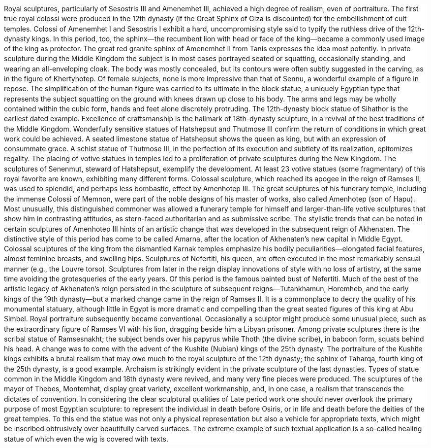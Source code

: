 Royal sculptures, particularly of Sesostris III and Amenemhet III, achieved a high degree of realism, even of portraiture. The first true royal colossi were produced in the 12th dynasty (if the Great Sphinx of Giza is discounted) for the embellishment of cult temples. Colossi of Amenemhet I and Sesostris I exhibit a hard, uncompromising style said to typify the ruthless drive of the 12th-dynasty kings.
In this period, too, the sphinx—the recumbent lion with head or face of the king—became a commonly used image of the king as protector. The great red granite sphinx of Amenemhet II from Tanis expresses the idea most potently.
In private sculpture during the Middle Kingdom the subject is in most cases portrayed seated or squatting, occasionally standing, and wearing an all-enveloping cloak. The body was mostly concealed, but its contours were often subtly suggested in the carving, as in the figure of Khertyhotep. Of female subjects, none is more impressive than that of Sennu, a wonderful example of a figure in repose.
The simplification of the human figure was carried to its ultimate in the block statue, a uniquely Egyptian type that represents the subject squatting on the ground with knees drawn up close to his body. The arms and legs may be wholly contained within the cubic form, hands and feet alone discretely protruding. The 12th-dynasty block statue of Sihathor is the earliest dated example.
Excellence of craftsmanship is the hallmark of 18th-dynasty sculpture, in a revival of the best traditions of the Middle Kingdom. Wonderfully sensitive statues of Hatshepsut and Thutmose III confirm the return of conditions in which great work could be achieved. A seated limestone statue of Hatshepsut shows the queen as king, but with an expression of consummate grace. A schist statue of Thutmose III, in the perfection of its execution and subtlety of its realization, epitomizes regality.
The placing of votive statues in temples led to a proliferation of private sculptures during the New Kingdom. The sculptures of Senenmut, steward of Hatshepsut, exemplify the development. At least 23 votive statues (some fragmentary) of this royal favorite are known, exhibiting many different forms.
Colossal sculpture, which reached its apogee in the reign of Ramses II, was used to splendid, and perhaps less bombastic, effect by Amenhotep III. The great sculptures of his funerary temple, including the immense Colossi of Memnon, were part of the noble designs of his master of works, also called Amenhotep (son of Hapu). Most unusually, this distinguished commoner was allowed a funerary temple for himself and larger-than-life votive sculptures that show him in contrasting attitudes, as stern-faced authoritarian and as submissive scribe.
The stylistic trends that can be noted in certain sculptures of Amenhotep III hints of an artistic change that was developed in the subsequent reign of Akhenaten. The distinctive style of this period has come to be called Amarna, after the location of Akhenaten’s new capital in Middle Egypt. Colossal sculptures of the king from the dismantled Karnak temples emphasize his bodily peculiarities—elongated facial features, almost feminine breasts, and swelling hips. Sculptures of Nefertiti, his queen, are often executed in the most remarkably sensual manner (e.g., the Louvre torso). Sculptures from later in the reign display innovations of style with no loss of artistry, at the same time avoiding the grotesqueries of the early years. Of this period is the famous painted bust of Nefertiti.
Much of the best of the artistic legacy of Akhenaten’s reign persisted in the sculpture of subsequent reigns—Tutankhamun, Horemheb, and the early kings of the 19th dynasty—but a marked change came in the reign of Ramses II. It is a commonplace to decry the quality of his monumental statuary, although little in Egypt is more dramatic and compelling than the great seated figures of this king at Abu Simbel. Royal portraiture subsequently became conventional. Occasionally a sculptor might produce some unusual piece, such as the extraordinary figure of Ramses VI with his lion, dragging beside him a Libyan prisoner. Among private sculptures there is the scribal statue of Ramsesnakht; the subject bends over his papyrus while Thoth (the divine scribe), in baboon form, squats behind his head.
A change was to come with the advent of the Kushite (Nubian) kings of the 25th dynasty. The portraiture of the Kushite kings exhibits a brutal realism that may owe much to the royal sculpture of the 12th dynasty; the sphinx of Taharqa, fourth king of the 25th dynasty, is a good example.
Archaism is strikingly evident in the private sculpture of the last dynasties. Types of statue common in the Middle Kingdom and 18th dynasty were revived, and many very fine pieces were produced. The sculptures of the mayor of Thebes, Montemhat, display great variety, excellent workmanship, and, in one case, a realism that transcends the dictates of convention.
In considering the clear sculptural qualities of Late period work one should never overlook the primary purpose of most Egyptian sculpture: to represent the individual in death before Osiris, or in life and death before the deities of the great temples. To this end the statue was not only a physical representation but also a vehicle for appropriate texts, which might be inscribed obtrusively over beautifully carved surfaces. The extreme example of such textual application is a so-called healing statue of which even the wig is covered with texts.
